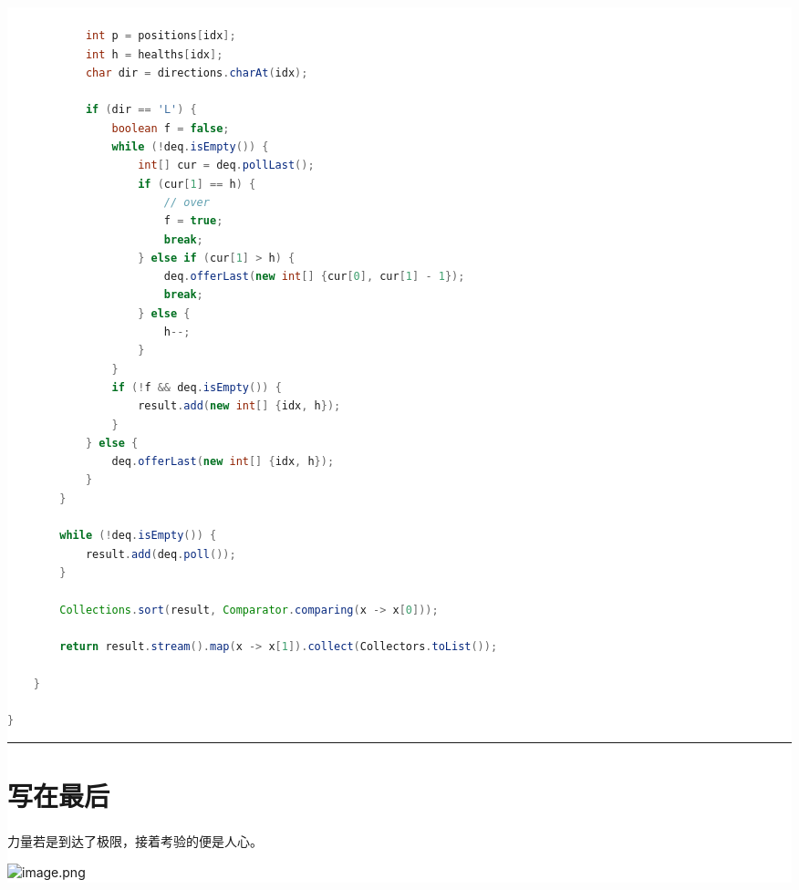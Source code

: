 ```java

            int p = positions[idx];
            int h = healths[idx];
            char dir = directions.charAt(idx);

            if (dir == 'L') {
                boolean f = false;
                while (!deq.isEmpty()) {
                    int[] cur = deq.pollLast();
                    if (cur[1] == h) {
                        // over
                        f = true;
                        break;
                    } else if (cur[1] > h) {
                        deq.offerLast(new int[] {cur[0], cur[1] - 1});
                        break;
                    } else {
                        h--;
                    }
                }
                if (!f && deq.isEmpty()) {
                    result.add(new int[] {idx, h});
                }
            } else {
                deq.offerLast(new int[] {idx, h});
            }
        }

        while (!deq.isEmpty()) {
            result.add(deq.poll());
        }

        Collections.sort(result, Comparator.comparing(x -> x[0]));

        return result.stream().map(x -> x[1]).collect(Collectors.toList());

    }

}
```


---

# 写在最后

力量若是到达了极限，接着考验的便是人心。

![image.png](https://pic.leetcode.cn/1687665203-xVIKwY-image.png)
